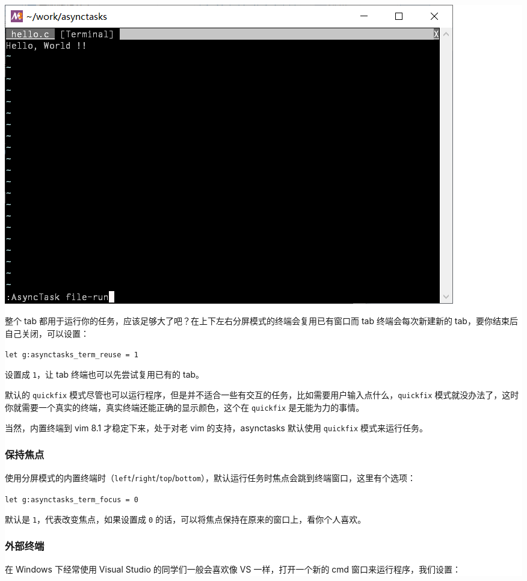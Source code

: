 ![](images/demo-3.png)

整个 tab 都用于运行你的任务，应该足够大了吧？在上下左右分屏模式的终端会复用已有窗口而 tab 终端会每次新建新的 tab，要你结束后自己关闭，可以设置：

```VimL
let g:asynctasks_term_reuse = 1
```

设置成 `1`，让 tab 终端也可以先尝试复用已有的 tab。


默认的 `quickfix` 模式尽管也可以运行程序，但是并不适合一些有交互的任务，比如需要用户输入点什么，`quickfix` 模式就没办法了，这时你就需要一个真实的终端，真实终端还能正确的显示颜色，这个在 `quickfix` 是无能为力的事情。

当然，内置终端到 vim 8.1 才稳定下来，处于对老 vim 的支持，asynctasks 默认使用 `quickfix` 模式来运行任务。

### 保持焦点

使用分屏模式的内置终端时（`left`/`right`/`top`/`bottom`），默认运行任务时焦点会跳到终端窗口，这里有个选项：

```VimL
let g:asynctasks_term_focus = 0
```

默认是 `1`，代表改变焦点，如果设置成 `0` 的话，可以将焦点保持在原来的窗口上，看你个人喜欢。


### 外部终端

在 Windows 下经常使用 Visual Studio 的同学们一般会喜欢像 VS 一样，打开一个新的 cmd 窗口来运行程序，我们设置：
